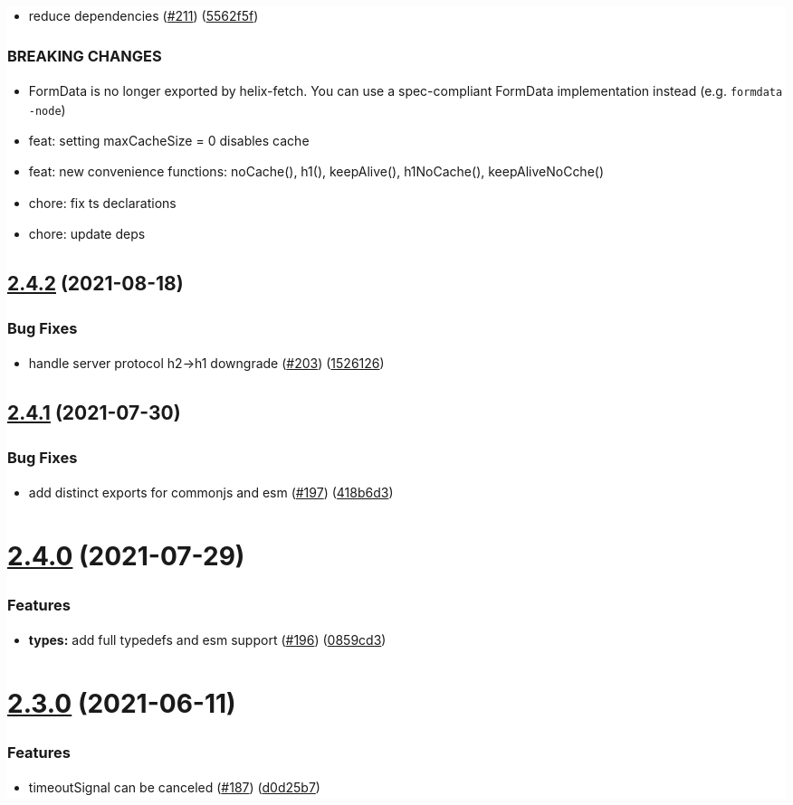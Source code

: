 * reduce dependencies ([#211](https://github.com/adobe/helix-fetch/issues/211)) ([5562f5f](https://github.com/adobe/helix-fetch/commit/5562f5ff170914c2b9ea1a9d7c445b052ae4aaf0))


### BREAKING CHANGES

* FormData is no longer exported by helix-fetch. You can use a spec-compliant
FormData implementation instead (e.g. `formdata-node`)

* feat: setting maxCacheSize = 0 disables cache

* feat: new convenience functions: noCache(), h1(), keepAlive(), h1NoCache(), keepAliveNoCche()

* chore: fix ts declarations

* chore: update deps

## [2.4.2](https://github.com/adobe/helix-fetch/compare/v2.4.1...v2.4.2) (2021-08-18)


### Bug Fixes

* handle server protocol h2->h1 downgrade ([#203](https://github.com/adobe/helix-fetch/issues/203)) ([1526126](https://github.com/adobe/helix-fetch/commit/1526126e7f0346f041a8224bd651f87edbb4b14e))

## [2.4.1](https://github.com/adobe/helix-fetch/compare/v2.4.0...v2.4.1) (2021-07-30)


### Bug Fixes

* add distinct exports for commonjs and esm ([#197](https://github.com/adobe/helix-fetch/issues/197)) ([418b6d3](https://github.com/adobe/helix-fetch/commit/418b6d34f53fe834418f680fddbf93d6f95e4113))

# [2.4.0](https://github.com/adobe/helix-fetch/compare/v2.3.0...v2.4.0) (2021-07-29)


### Features

* **types:** add full typedefs and esm support ([#196](https://github.com/adobe/helix-fetch/issues/196)) ([0859cd3](https://github.com/adobe/helix-fetch/commit/0859cd37fcfc25109290563d5da6508535f28477))

# [2.3.0](https://github.com/adobe/helix-fetch/compare/v2.2.1...v2.3.0) (2021-06-11)


### Features

* timeoutSignal can be canceled ([#187](https://github.com/adobe/helix-fetch/issues/187)) ([d0d25b7](https://github.com/adobe/helix-fetch/commit/d0d25b7f427eb4c956948868b6d9900913ec3eb2))
